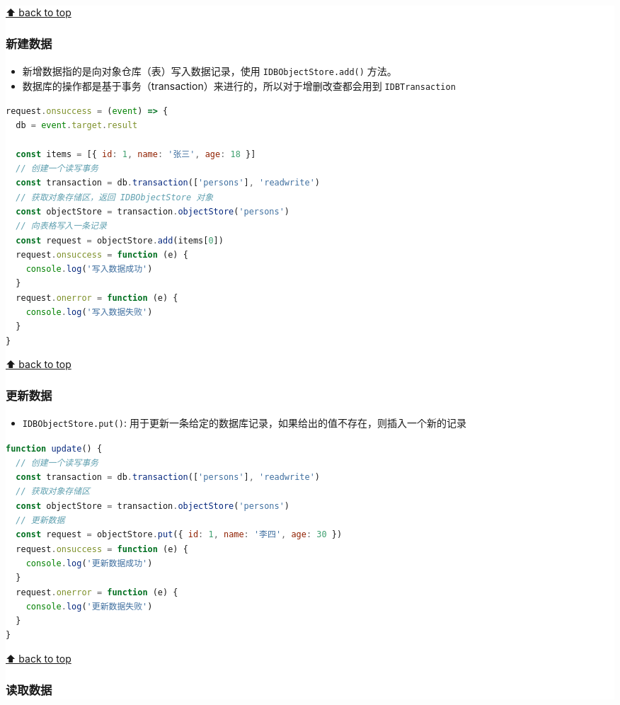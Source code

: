 [⬆ back to top](#top)

### 新建数据

- 新增数据指的是向对象仓库（表）写入数据记录，使用 `IDBObjectStore.add()` 方法。
- 数据库的操作都是基于事务（transaction）来进行的，所以对于增删改查都会用到 `IDBTransaction`

```js
request.onsuccess = (event) => {
  db = event.target.result

  const items = [{ id: 1, name: '张三', age: 18 }]
  // 创建一个读写事务
  const transaction = db.transaction(['persons'], 'readwrite')
  // 获取对象存储区，返回 IDBObjectStore 对象
  const objectStore = transaction.objectStore('persons')
  // 向表格写入一条记录
  const request = objectStore.add(items[0])
  request.onsuccess = function (e) {
    console.log('写入数据成功')
  }
  request.onerror = function (e) {
    console.log('写入数据失败')
  }
}
```

[⬆ back to top](#top)

### 更新数据

- `IDBObjectStore.put()`: 用于更新一条给定的数据库记录，如果给出的值不存在，则插入一个新的记录

```js
function update() {
  // 创建一个读写事务
  const transaction = db.transaction(['persons'], 'readwrite')
  // 获取对象存储区
  const objectStore = transaction.objectStore('persons')
  // 更新数据
  const request = objectStore.put({ id: 1, name: '李四', age: 30 })
  request.onsuccess = function (e) {
    console.log('更新数据成功')
  }
  request.onerror = function (e) {
    console.log('更新数据失败')
  }
}
```

[⬆ back to top](#top)

### 读取数据
